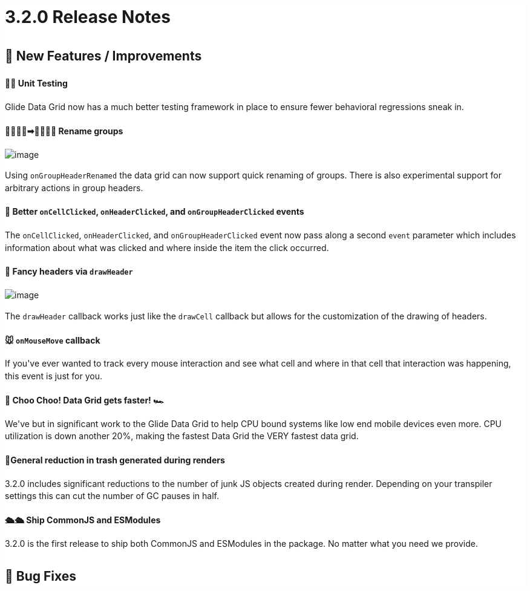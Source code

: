 # 3.2.0 Release Notes

## 🥳 New Features / Improvements

#### 🚀💥 Unit Testing

Glide Data Grid now has a much better testing framework in place to ensure fewer behavioral regressions sneak in.

#### 👨‍👨‍👦‍👦➡👩‍👩‍👧‍👧 Rename groups

![image](https://user-images.githubusercontent.com/30443/146289874-7c0da700-5754-4431-b4e2-58b876409371.png)

Using `onGroupHeaderRenamed` the data grid can now support quick renaming of groups. There is also experimental support for arbitrary actions in group headers.

#### 🤩 Better `onCellClicked`, `onHeaderClicked`, and `onGroupHeaderClicked` events

The `onCellClicked`, `onHeaderClicked`, and `onGroupHeaderClicked` event now pass along a second `event` parameter which includes information about what was clicked and where inside the item the click occurred.

#### 🤵 Fancy headers via `drawHeader`

![image](https://user-images.githubusercontent.com/30443/146289109-43b3c0c3-e9dd-4827-b56a-05dcb8f2a4e2.png)

The `drawHeader` callback works just like the `drawCell` callback but allows for the customization of the drawing of headers.

#### 🐭 `onMouseMove` callback

If you've ever wanted to track every mouse interaction and see what cell and where in that cell that interaction was happening, this event is just for you.

#### 🚄 Choo Choo! Data Grid gets faster! 🏎

We've but in significant work to the Glide Data Grid to help CPU bound systems like low end mobile devices even more. CPU utilization is down another 20%, making the fastest Data Grid the VERY fastest data grid.

#### 🚯General reduction in trash generated during renders

3.2.0 includes significant reductions to the number of junk JS objects created during render. Depending on your transpiler settings this can cut the number of GC pauses in half.

#### 🛳🛳 Ship CommonJS and ESModules

3.2.0 is the first release to ship both CommonJS and ESModules in the package. No matter what you need we provide.

## 🐞 Bug Fixes
